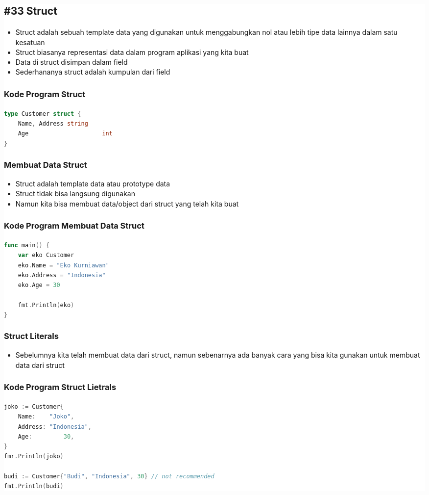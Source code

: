 ## #33 Struct

- Struct adalah sebuah template data yang digunakan untuk menggabungkan nol atau lebih tipe data lainnya dalam satu kesatuan
- Struct biasanya representasi data dalam program aplikasi yang kita buat
- Data di struct disimpan dalam field
- Sederhananya struct adalah kumpulan dari field

### Kode Program Struct

```go
type Customer struct {
	Name, Address string
	Age 					int
}
```

### Membuat Data Struct

- Struct adalah template data atau prototype data
- Struct tidak bisa langsung digunakan
- Namun kita bisa membuat data/object dari struct yang telah kita buat

### Kode Program Membuat Data Struct

```go
func main() {
	var eko Customer
	eko.Name = "Eko Kurniawan"
	eko.Address = "Indonesia"
	eko.Age = 30

	fmt.Println(eko)
}
```

### Struct Literals

- Sebelumnya kita telah membuat data dari struct, namun sebenarnya ada banyak cara yang bisa kita gunakan untuk membuat data dari struct

### Kode Program Struct Lietrals

```go
joko := Customer{
	Name: 	 "Joko",
	Address: "Indonesia",
	Age: 		 30,
}
fmr.Println(joko)

budi := Customer{"Budi", "Indonesia", 30} // not recommended
fmt.Println(budi)
```
